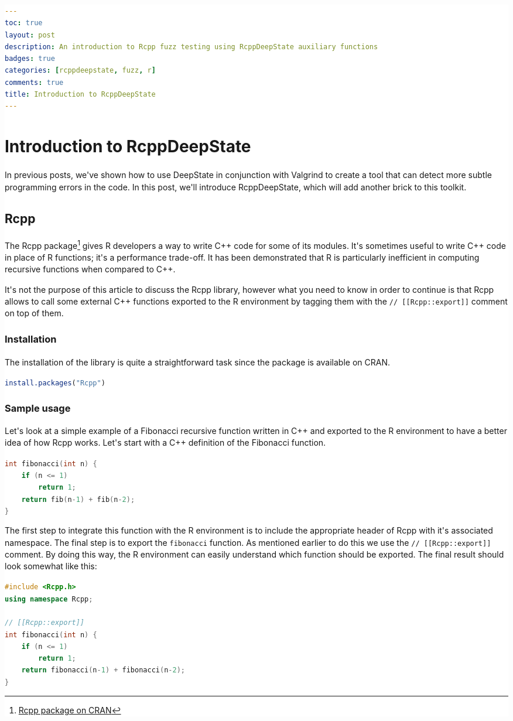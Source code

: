 ```yaml
---
toc: true
layout: post
description: An introduction to Rcpp fuzz testing using RcppDeepState auxiliary functions
badges: true
categories: [rcppdeepstate, fuzz, r]
comments: true
title: Introduction to RcppDeepState
---
```


# Introduction to RcppDeepState
In previous posts, we've shown how to use DeepState in conjunction with Valgrind to create a tool that can detect more subtle programming errors in the code. In this post, we'll introduce RcppDeepState, which will add another brick to this toolkit.

## Rcpp 
The Rcpp package[^1] gives R developers a way to write C++ code for some of its modules. It's sometimes useful to write C++ code in place of R functions; it's a performance trade-off. It has been demonstrated that R is particularly inefficient in computing recursive functions when compared to C++. 

It's not the purpose of this article to discuss the Rcpp library, however what you need to know in order to continue is that Rcpp allows to call some external C++ functions exported to the R environment by tagging them with the `// [[Rcpp::export]]` comment on top of them.

### Installation
The installation of the library is quite a straightforward task since the package is available on CRAN.
```R
install.packages("Rcpp")
```

### Sample usage
Let's look at a simple example of a Fibonacci recursive function written in C++ and exported to the R environment to have a better idea of how Rcpp works.
Let's start with a C++ definition of the Fibonacci function. 

```c++
int fibonacci(int n) {
    if (n <= 1)
        return 1;
    return fib(n-1) + fib(n-2);
}
```

The first step to integrate this function with the R environment is to include the appropriate header of Rcpp with it's associated namespace. The final step is to export the `fibonacci` function. As mentioned earlier to do this we use the `// [[Rcpp::export]]` comment. By doing this way, the R environment can easily understand which function should be exported. The final result should look somewhat like this:
```c++
#include <Rcpp.h>
using namespace Rcpp;

// [[Rcpp::export]]
int fibonacci(int n) {
    if (n <= 1)
        return 1;
    return fibonacci(n-1) + fibonacci(n-2);
}
```

[^1]: [Rcpp package on CRAN](https://cran.r-project.org/web/packages/Rcpp/index.html)
[^2]: [Akhila Chowdary blog](https://akhikolla.github.io/)
[^3]: [DeepState symbols definition](https://fabriziosandri.github.io/gsoc-2022-blog/deepstate/fuzz/c++/2022/05/25/about-deepstate.html#symbols-definition)